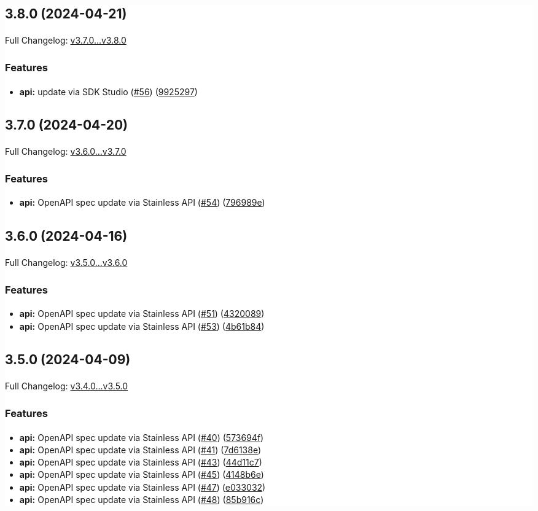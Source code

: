 ## 3.8.0 (2024-04-21)

Full Changelog: [v3.7.0...v3.8.0](https://github.com/RetellAI/retell-typescript-sdk/compare/v3.7.0...v3.8.0)

### Features

* **api:** update via SDK Studio ([#56](https://github.com/RetellAI/retell-typescript-sdk/issues/56)) ([9925297](https://github.com/RetellAI/retell-typescript-sdk/commit/9925297fc89f41ae891a2a38db565d220164537c))

## 3.7.0 (2024-04-20)

Full Changelog: [v3.6.0...v3.7.0](https://github.com/RetellAI/retell-typescript-sdk/compare/v3.6.0...v3.7.0)

### Features

* **api:** OpenAPI spec update via Stainless API ([#54](https://github.com/RetellAI/retell-typescript-sdk/issues/54)) ([796989e](https://github.com/RetellAI/retell-typescript-sdk/commit/796989ebca33ea23e8d67c0230f07904094858d3))

## 3.6.0 (2024-04-16)

Full Changelog: [v3.5.0...v3.6.0](https://github.com/RetellAI/retell-typescript-sdk/compare/v3.5.0...v3.6.0)

### Features

* **api:** OpenAPI spec update via Stainless API ([#51](https://github.com/RetellAI/retell-typescript-sdk/issues/51)) ([4320089](https://github.com/RetellAI/retell-typescript-sdk/commit/4320089df31b3de08419e14fddcc3e5d514d99de))
* **api:** OpenAPI spec update via Stainless API ([#53](https://github.com/RetellAI/retell-typescript-sdk/issues/53)) ([4b61b84](https://github.com/RetellAI/retell-typescript-sdk/commit/4b61b84801d539e8c399678d88d4804276872c56))

## 3.5.0 (2024-04-09)

Full Changelog: [v3.4.0...v3.5.0](https://github.com/RetellAI/retell-typescript-sdk/compare/v3.4.0...v3.5.0)

### Features

* **api:** OpenAPI spec update via Stainless API ([#40](https://github.com/RetellAI/retell-typescript-sdk/issues/40)) ([573694f](https://github.com/RetellAI/retell-typescript-sdk/commit/573694f47507c8266ee021c05acf46a5d2531d2f))
* **api:** OpenAPI spec update via Stainless API ([#41](https://github.com/RetellAI/retell-typescript-sdk/issues/41)) ([7d6138e](https://github.com/RetellAI/retell-typescript-sdk/commit/7d6138eb57e9be11bce23b7d8fe7b6ef64f56cb2))
* **api:** OpenAPI spec update via Stainless API ([#43](https://github.com/RetellAI/retell-typescript-sdk/issues/43)) ([44d11c7](https://github.com/RetellAI/retell-typescript-sdk/commit/44d11c7131a2a8f22b4571e288c778edb07aeb42))
* **api:** OpenAPI spec update via Stainless API ([#45](https://github.com/RetellAI/retell-typescript-sdk/issues/45)) ([4148b6e](https://github.com/RetellAI/retell-typescript-sdk/commit/4148b6e5a0911e7634c8906726cfad00a4cb33bb))
* **api:** OpenAPI spec update via Stainless API ([#47](https://github.com/RetellAI/retell-typescript-sdk/issues/47)) ([e033032](https://github.com/RetellAI/retell-typescript-sdk/commit/e03303295cbc93a01f7b71f00c9967a28c7d212d))
* **api:** OpenAPI spec update via Stainless API ([#48](https://github.com/RetellAI/retell-typescript-sdk/issues/48)) ([85b916c](https://github.com/RetellAI/retell-typescript-sdk/commit/85b916c367188a08d3f16145ee6afd0942be4b73))